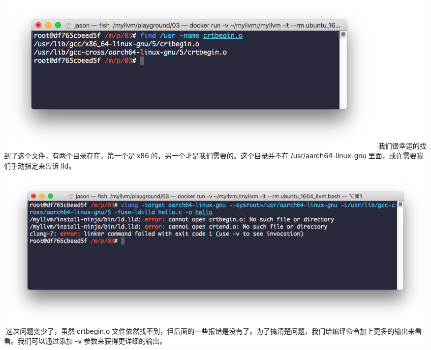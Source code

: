 ![](assets/ch03/18.png)
﻿﻿
我们很幸运的找到了这个文件，有两个目录存在，第一个是 x86 的，另一个才是我们需要的。这个目录并不在 /usr/aarch64-linux-gnu 里面，或许需要我们手动指定来告诉 lld。

![](assets/ch03/19.png)
﻿﻿
这次问题变少了，虽然 crtbegin.o 文件依然找不到，但后面的一些报错是没有了。为了搞清楚问题，我们给编译命令加上更多的输出来看看。我们可以通过添加 -v 参数来获得更详细的输出。
